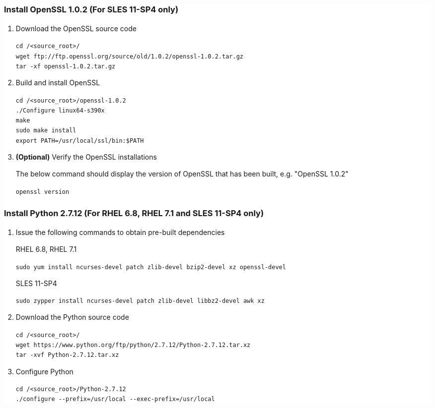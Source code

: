 ### Install OpenSSL 1.0.2 **(For SLES 11-SP4  only)** 

1. Download the OpenSSL source code

    ```shell
    cd /<source_root>/
    wget ftp://ftp.openssl.org/source/old/1.0.2/openssl-1.0.2.tar.gz
    tar -xf openssl-1.0.2.tar.gz
    ```

2. Build and install OpenSSL
 
    ```shell
    cd /<source_root>/openssl-1.0.2
    ./Configure linux64-s390x
    make
    sudo make install
    export PATH=/usr/local/ssl/bin:$PATH
    ```

3. **(Optional)** Verify the OpenSSL installations 

    The below command should display the version of OpenSSL that has been built, e.g. "OpenSSL 1.0.2"  

    ```shell
    openssl version
    ```

### Install Python 2.7.12 **(For RHEL 6.8, RHEL 7.1 and SLES 11-SP4 only)** 

1. Issue the following commands to obtain pre-built dependencies

    RHEL 6.8, RHEL 7.1
    ```shell
    sudo yum install ncurses-devel patch zlib-devel bzip2-devel xz openssl-devel
    ```

    SLES 11-SP4
    ```shell
    sudo zypper install ncurses-devel patch zlib-devel libbz2-devel awk xz
    ```
  
2. Download the Python source code

    ```shell
    cd /<source_root>/
    wget https://www.python.org/ftp/python/2.7.12/Python-2.7.12.tar.xz
    tar -xvf Python-2.7.12.tar.xz
    ```

3. Configure Python

    ```shell
    cd /<source_root>/Python-2.7.12
    ./configure --prefix=/usr/local --exec-prefix=/usr/local
    ```
